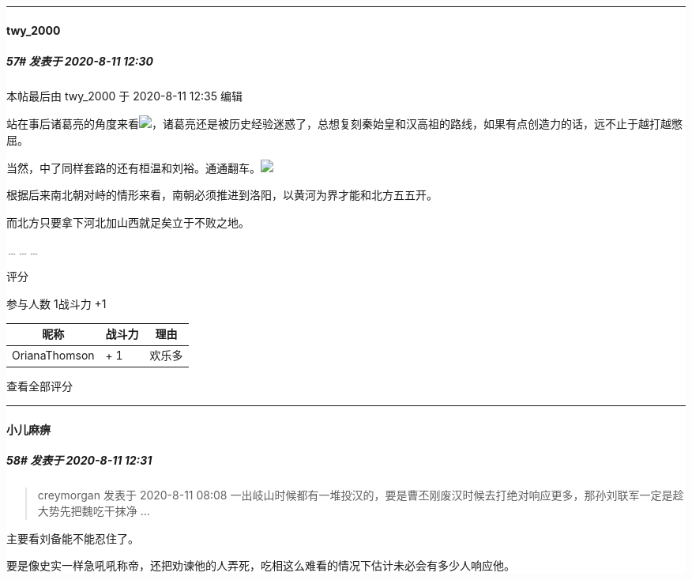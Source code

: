





*****

####  twy_2000  
##### 57#       发表于 2020-8-11 12:30



 本帖最后由 twy_2000 于 2020-8-11 12:35 编辑 

站在事后诸葛亮的角度来看<img src="https://static.saraba1st.com/image/smiley/face2017/174.png" referrerpolicy="no-referrer">，诸葛亮还是被历史经验迷惑了，总想复刻秦始皇和汉高祖的路线，如果有点创造力的话，远不止于越打越憋屈。


当然，中了同样套路的还有桓温和刘裕。通通翻车。<img src="https://static.saraba1st.com/image/smiley/face2017/066.png" referrerpolicy="no-referrer">

根据后来南北朝对峙的情形来看，南朝必须推进到洛阳，以黄河为界才能和北方五五开。


而北方只要拿下河北加山西就足矣立于不败之地。



﹍﹍﹍

评分





 参与人数 1战斗力 +1

|昵称|战斗力|理由|
|----|---|---|
| OrianaThomson| + 1|欢乐多|



查看全部评分






*****

####  小儿麻痹  
##### 58#       发表于 2020-8-11 12:31



<blockquote>creymorgan 发表于 2020-8-11 08:08
一出岐山时候都有一堆投汉的，要是曹丕刚废汉时候去打绝对响应更多，那孙刘联军一定是趁大势先把魏吃干抹净 ...</blockquote>
主要看刘备能不能忍住了。


要是像史实一样急吼吼称帝，还把劝谏他的人弄死，吃相这么难看的情况下估计未必会有多少人响应他。




